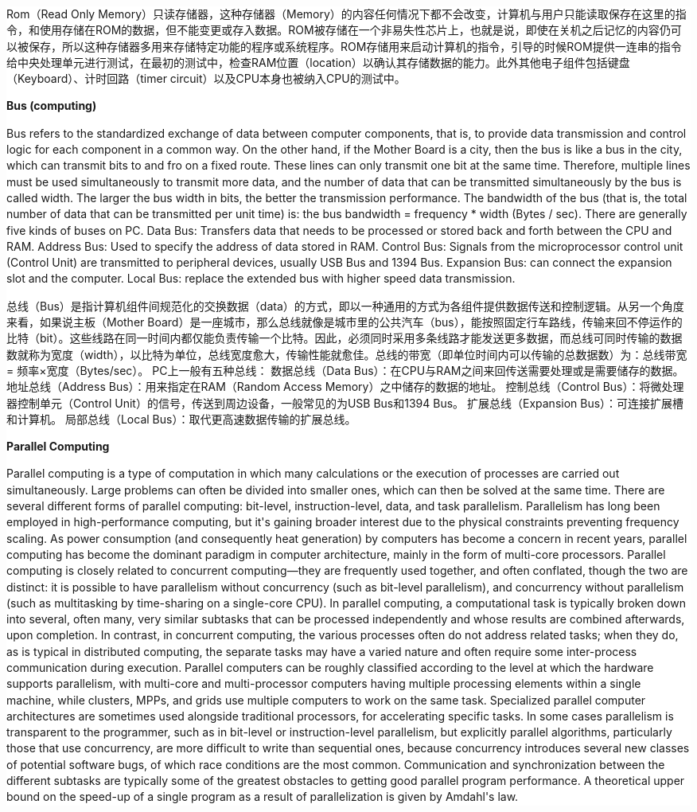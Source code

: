 Rom（Read Only Memory）只读存储器，这种存储器（Memory）的内容任何情况下都不会改变，计算机与用户只能读取保存在这里的指令，和使用存储在ROM的数据，但不能变更或存入数据。ROM被存储在一个非易失性芯片上，也就是说，即使在关机之后记忆的内容仍可以被保存，所以这种存储器多用来存储特定功能的程序或系统程序。ROM存储用来启动计算机的指令，引导的时候ROM提供一连串的指令给中央处理单元进行测试，在最初的测试中，检查RAM位置（location）以确认其存储数据的能力。此外其他电子组件包括键盘（Keyboard）、计时回路（timer circuit）以及CPU本身也被纳入CPU的测试中。

**Bus (computing)**

Bus refers to the standardized exchange of data between computer components, that is, to provide data transmission and control logic for each component in a common way. On the other hand, if the Mother Board is a city, then the bus is like a bus in the city, which can transmit bits to and fro on a fixed route. These lines can only transmit one bit at the same time. Therefore, multiple lines must be used simultaneously to transmit more data, and the number of data that can be transmitted simultaneously by the bus is called width. The larger the bus width in bits, the better the transmission performance. The bandwidth of the bus (that is, the total number of data that can be transmitted per unit time) is: the bus bandwidth = frequency * width (Bytes / sec).
There are generally five kinds of buses on PC.
Data Bus: Transfers data that needs to be processed or stored back and forth between the CPU and RAM.
Address Bus: Used to specify the address of data stored in RAM.
Control Bus: Signals from the microprocessor control unit (Control Unit) are transmitted to peripheral devices, usually USB Bus and 1394 Bus.
Expansion Bus: can connect the expansion slot and the computer.
Local Bus: replace the extended bus with higher speed data transmission.

总线（Bus）是指计算机组件间规范化的交换数据（data）的方式，即以一种通用的方式为各组件提供数据传送和控制逻辑。从另一个角度来看，如果说主板（Mother Board）是一座城市，那么总线就像是城市里的公共汽车（bus），能按照固定行车路线，传输来回不停运作的比特（bit）。这些线路在同一时间内都仅能负责传输一个比特。因此，必须同时采用多条线路才能发送更多数据，而总线可同时传输的数据数就称为宽度（width），以比特为单位，总线宽度愈大，传输性能就愈佳。总线的带宽（即单位时间内可以传输的总数据数）为：总线带宽 = 频率×宽度（Bytes/sec）。
PC上一般有五种总线：
数据总线（Data Bus）：在CPU与RAM之间来回传送需要处理或是需要储存的数据。
地址总线（Address Bus）：用来指定在RAM（Random Access Memory）之中储存的数据的地址。
控制总线（Control Bus）：将微处理器控制单元（Control Unit）的信号，传送到周边设备，一般常见的为USB Bus和1394 Bus。
扩展总线（Expansion Bus）：可连接扩展槽和计算机。
局部总线（Local Bus）：取代更高速数据传输的扩展总线。

**Parallel Computing**

Parallel computing is a type of computation in which many calculations or the execution of processes are carried out simultaneously. Large problems can often be divided into smaller ones, which can then be solved at the same time. There are several different forms of parallel computing: bit-level, instruction-level, data, and task parallelism. Parallelism has long been employed in high-performance computing, but it's gaining broader interest due to the physical constraints preventing frequency scaling. As power consumption (and consequently heat generation) by computers has become a concern in recent years, parallel computing has become the dominant paradigm in computer architecture, mainly in the form of multi-core processors.
Parallel computing is closely related to concurrent computing—they are frequently used together, and often conflated, though the two are distinct: it is possible to have parallelism without concurrency (such as bit-level parallelism), and concurrency without parallelism (such as multitasking by time-sharing on a single-core CPU). In parallel computing, a computational task is typically broken down into several, often many, very similar subtasks that can be processed independently and whose results are combined afterwards, upon completion. In contrast, in concurrent computing, the various processes often do not address related tasks; when they do, as is typical in distributed computing, the separate tasks may have a varied nature and often require some inter-process communication during execution.
Parallel computers can be roughly classified according to the level at which the hardware supports parallelism, with multi-core and multi-processor computers having multiple processing elements within a single machine, while clusters, MPPs, and grids use multiple computers to work on the same task. Specialized parallel computer architectures are sometimes used alongside traditional processors, for accelerating specific tasks.
In some cases parallelism is transparent to the programmer, such as in bit-level or instruction-level parallelism, but explicitly parallel algorithms, particularly those that use concurrency, are more difficult to write than sequential ones, because concurrency introduces several new classes of potential software bugs, of which race conditions are the most common. Communication and synchronization between the different subtasks are typically some of the greatest obstacles to getting good parallel program performance.
A theoretical upper bound on the speed-up of a single program as a result of parallelization is given by Amdahl's law.